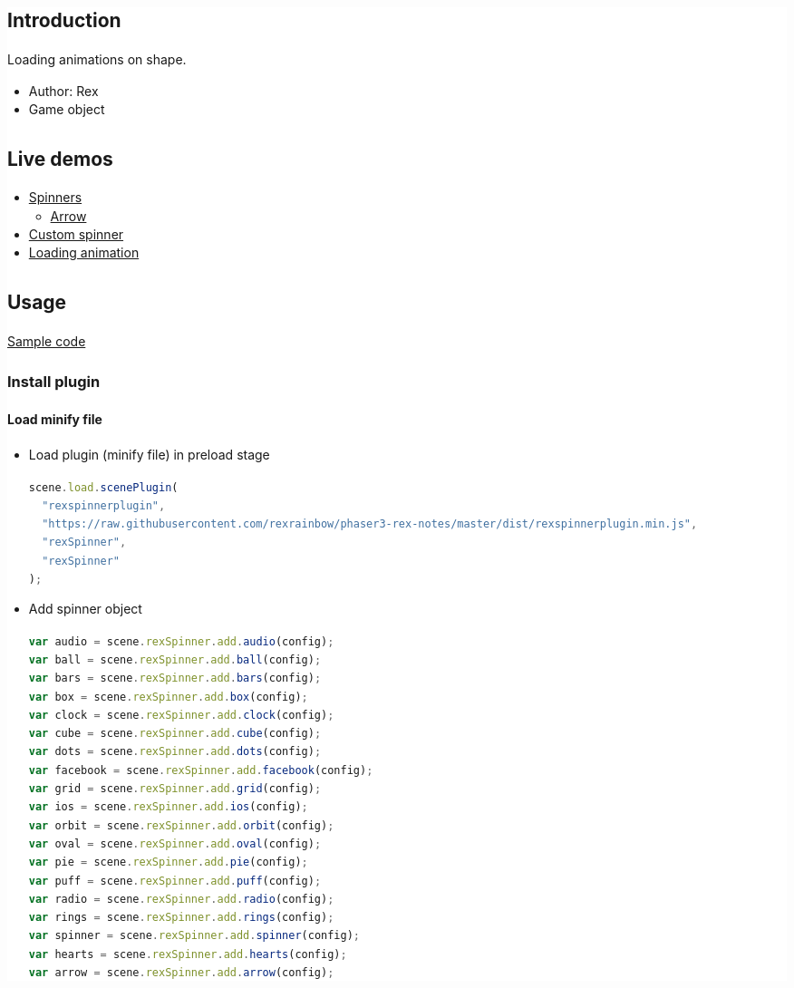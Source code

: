 ## Introduction

Loading animations on shape.

- Author: Rex
- Game object

## Live demos

- [Spinners](https://codepen.io/rexrainbow/pen/vYgNRMp)
    - [Arrow](https://codepen.io/rexrainbow/pen/gOJmKZy)
- [Custom spinner](https://codepen.io/rexrainbow/pen/YzNqJEd)
- [Loading animation](https://codepen.io/rexrainbow/pen/OJdMzbL)

## Usage

[Sample code](https://github.com/rexrainbow/phaser3-rex-notes/tree/master/examples/spinner)

### Install plugin

#### Load minify file

- Load plugin (minify file) in preload stage
  ```javascript
  scene.load.scenePlugin(
    "rexspinnerplugin",
    "https://raw.githubusercontent.com/rexrainbow/phaser3-rex-notes/master/dist/rexspinnerplugin.min.js",
    "rexSpinner",
    "rexSpinner"
  );
  ```
- Add spinner object
  ```javascript
  var audio = scene.rexSpinner.add.audio(config);
  var ball = scene.rexSpinner.add.ball(config);
  var bars = scene.rexSpinner.add.bars(config);
  var box = scene.rexSpinner.add.box(config);
  var clock = scene.rexSpinner.add.clock(config);
  var cube = scene.rexSpinner.add.cube(config);
  var dots = scene.rexSpinner.add.dots(config);
  var facebook = scene.rexSpinner.add.facebook(config);
  var grid = scene.rexSpinner.add.grid(config);
  var ios = scene.rexSpinner.add.ios(config);
  var orbit = scene.rexSpinner.add.orbit(config);
  var oval = scene.rexSpinner.add.oval(config);
  var pie = scene.rexSpinner.add.pie(config);
  var puff = scene.rexSpinner.add.puff(config);
  var radio = scene.rexSpinner.add.radio(config);
  var rings = scene.rexSpinner.add.rings(config);
  var spinner = scene.rexSpinner.add.spinner(config);
  var hearts = scene.rexSpinner.add.hearts(config);
  var arrow = scene.rexSpinner.add.arrow(config);
  ```
